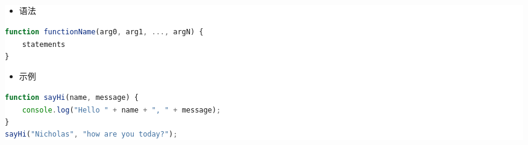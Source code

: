 - 语法

```js
function functionName(arg0, arg1, ..., argN) {
    statements
}
```

- 示例

```js
function sayHi(name, message) {
    console.log("Hello " + name + ", " + message);
}
sayHi("Nicholas", "how are you today?");
```
